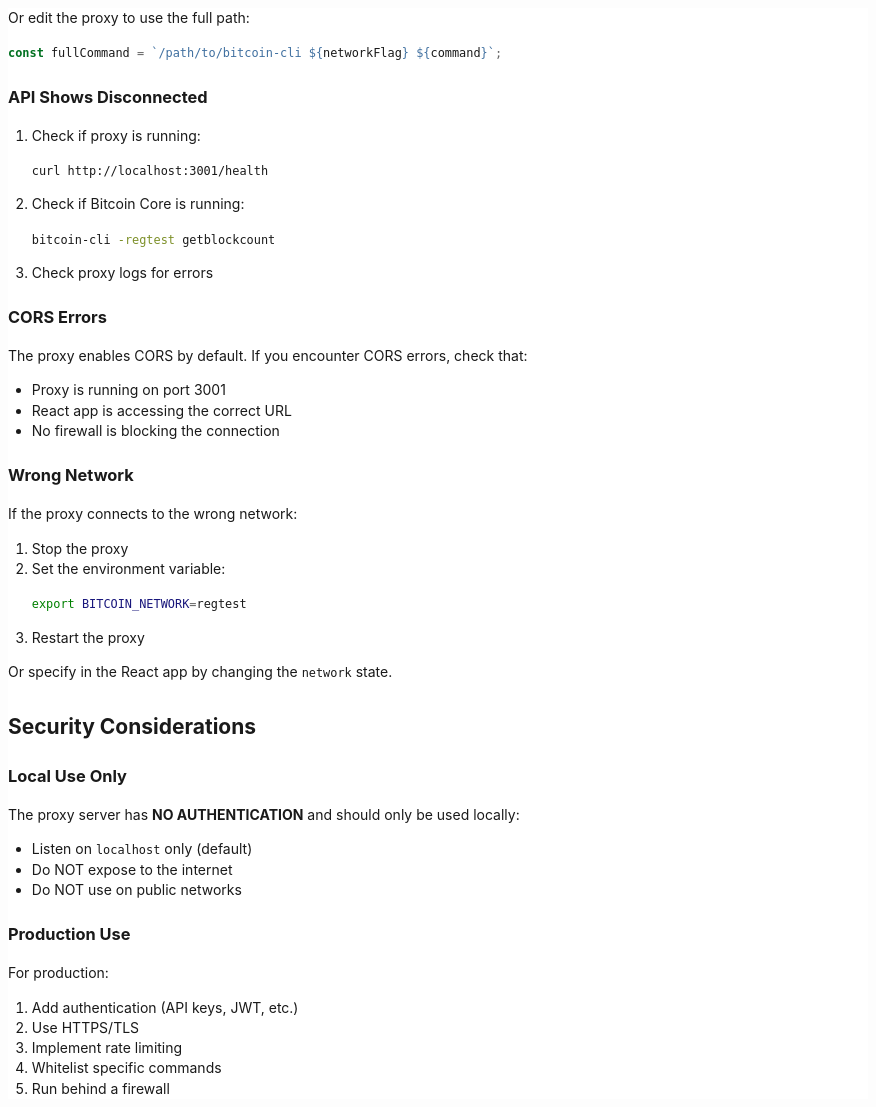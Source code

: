 Or edit the proxy to use the full path:
```javascript
const fullCommand = `/path/to/bitcoin-cli ${networkFlag} ${command}`;
```

### API Shows Disconnected

1. Check if proxy is running:
   ```bash
   curl http://localhost:3001/health
   ```

2. Check if Bitcoin Core is running:
   ```bash
   bitcoin-cli -regtest getblockcount
   ```

3. Check proxy logs for errors

### CORS Errors

The proxy enables CORS by default. If you encounter CORS errors, check that:
- Proxy is running on port 3001
- React app is accessing the correct URL
- No firewall is blocking the connection

### Wrong Network

If the proxy connects to the wrong network:

1. Stop the proxy
2. Set the environment variable:
   ```bash
   export BITCOIN_NETWORK=regtest
   ```
3. Restart the proxy

Or specify in the React app by changing the `network` state.

## Security Considerations

### Local Use Only

The proxy server has **NO AUTHENTICATION** and should only be used locally:
- Listen on `localhost` only (default)
- Do NOT expose to the internet
- Do NOT use on public networks

### Production Use

For production:
1. Add authentication (API keys, JWT, etc.)
2. Use HTTPS/TLS
3. Implement rate limiting
4. Whitelist specific commands
5. Run behind a firewall
